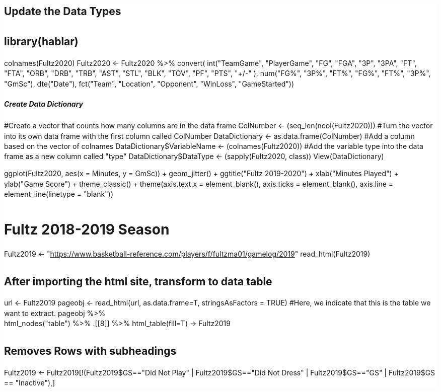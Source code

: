 ## Update the Data Types 
## library(hablar)
colnames(Fultz2020)
Fultz2020 <- Fultz2020 %>% convert(
  int("TeamGame", "PlayerGame", "FG", "FGA", "3P", "3PA", "FT", "FTA", "ORB", 
      "DRB", "TRB", "AST", "STL", "BLK", "TOV", "PF", "PTS", "+/-" ), 
  num("FG%", "3P%", "FT%", "FG%", "FT%", "3P%", "GmSc"),
  dte("Date"),
  fct("Team", "Location", "Opponent", "WinLoss", "GameStarted"))

##### Create Data Dictionary ##### 
#Create a vector that counts how many columns are in the data frame
ColNumber <- (seq_len(ncol(Fultz2020)))
#Turn the vector into its own data frame with the first column called ColNumber 
DataDictionary <- as.data.frame(ColNumber)
#Add a column based on the vector of colnames 
DataDictionary$VariableName <- (colnames(Fultz2020))
#Add the variable type into the data frame as a new column called "type"
DataDictionary$DataType <- (sapply(Fultz2020, class))
View(DataDictionary)

ggplot(Fultz2020, aes(x = Minutes, y = GmSc)) + 
  geom_jitter() +
  ggtitle("Fultz 2019-2020") + 
  xlab("Minutes Played") + 
  ylab("Game Score") + 
  theme_classic() + 
  theme(axis.text.x = element_blank(), axis.ticks = element_blank(), axis.line = element_line(linetype = "blank"))

# Fultz 2018-2019 Season  
Fultz2019 <- "https://www.basketball-reference.com/players/f/fultzma01/gamelog/2019"
read_html(Fultz2019)

## After importing the html site, transform to data table
url <- Fultz2019
pageobj <- read_html(url, as.data.frame=T, stringsAsFactors = TRUE)
#Here, we indicate that this is the table we want to extract.
pageobj %>%  
  html_nodes("table") %>% 
  .[[8]] %>% 
  html_table(fill=T) -> Fultz2019

## Removes Rows with subheadings
Fultz2019 <- Fultz2019[!(Fultz2019$GS=="Did Not Play" | 
                           Fultz2019$GS=="Did Not Dress" | 
                           Fultz2019$GS=="GS" | 
                           Fultz2019$GS == "Inactive"),]
